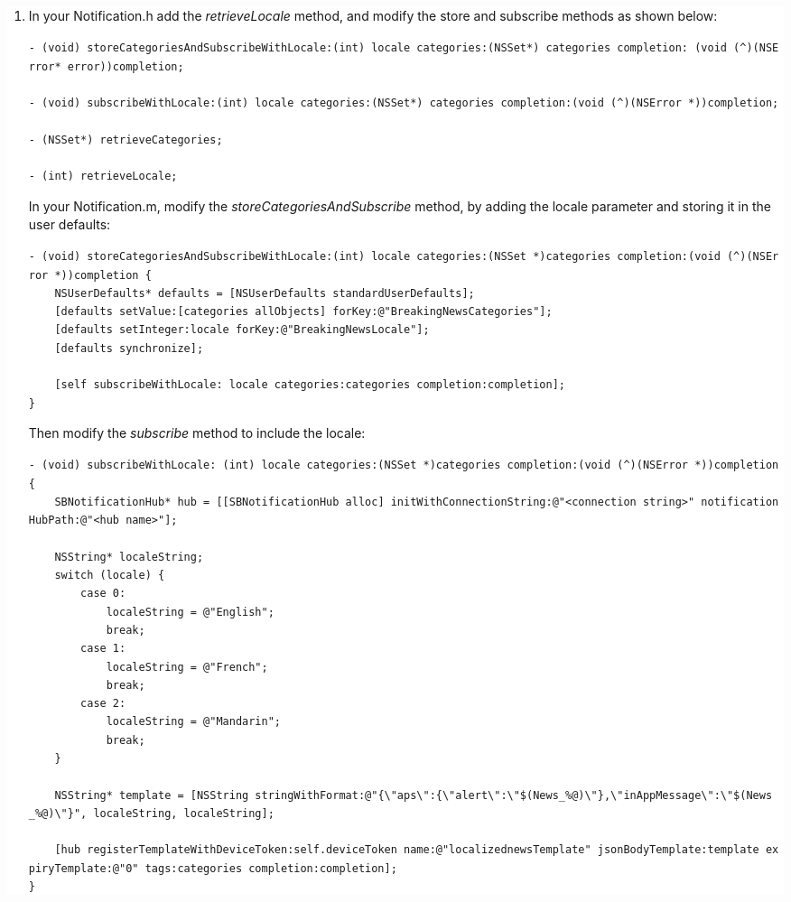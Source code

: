 1. In your Notification.h add the *retrieveLocale* method, and modify the store and subscribe methods as shown below:

    ```
    - (void) storeCategoriesAndSubscribeWithLocale:(int) locale categories:(NSSet*) categories completion: (void (^)(NSError* error))completion;

    - (void) subscribeWithLocale:(int) locale categories:(NSSet*) categories completion:(void (^)(NSError *))completion;

    - (NSSet*) retrieveCategories;

    - (int) retrieveLocale;
    ```

    In your Notification.m, modify the *storeCategoriesAndSubscribe* method, by adding the locale parameter and storing it in the user defaults:

    ```
    - (void) storeCategoriesAndSubscribeWithLocale:(int) locale categories:(NSSet *)categories completion:(void (^)(NSError *))completion {
        NSUserDefaults* defaults = [NSUserDefaults standardUserDefaults];
        [defaults setValue:[categories allObjects] forKey:@"BreakingNewsCategories"];
        [defaults setInteger:locale forKey:@"BreakingNewsLocale"];
        [defaults synchronize];

        [self subscribeWithLocale: locale categories:categories completion:completion];
    }
    ```

    Then modify the *subscribe* method to include the locale:

    ```
    - (void) subscribeWithLocale: (int) locale categories:(NSSet *)categories completion:(void (^)(NSError *))completion{
        SBNotificationHub* hub = [[SBNotificationHub alloc] initWithConnectionString:@"<connection string>" notificationHubPath:@"<hub name>"];

        NSString* localeString;
        switch (locale) {
            case 0:
                localeString = @"English";
                break;
            case 1:
                localeString = @"French";
                break;
            case 2:
                localeString = @"Mandarin";
                break;
        }

        NSString* template = [NSString stringWithFormat:@"{\"aps\":{\"alert\":\"$(News_%@)\"},\"inAppMessage\":\"$(News_%@)\"}", localeString, localeString];

        [hub registerTemplateWithDeviceToken:self.deviceToken name:@"localizednewsTemplate" jsonBodyTemplate:template expiryTemplate:@"0" tags:categories completion:completion];
    }
    ```


[13]: ./media/notification-hubs-ios-send-localized-breaking-news/ios_localized1.png
[14]: ./media/notification-hubs-ios-send-localized-breaking-news/ios_localized2.png
[How To: Service Bus Notification Hubs (iOS Apps)]: http://msdn.microsoft.com/zh-cn/library/jj927168.aspx
[Submit an app page]: http://go.microsoft.com/fwlink/p/?LinkID=266582
[My Applications]: http://go.microsoft.com/fwlink/p/?LinkId=262039
[wns object]: http://go.microsoft.com/fwlink/p/?LinkId=260591
[Notification Hubs Guidance]: http://msdn.microsoft.com/zh-cn/library/jj927170.aspx
[Notification Hubs How-To for iOS]: http://msdn.microsoft.com/zh-cn/library/jj927168.aspx